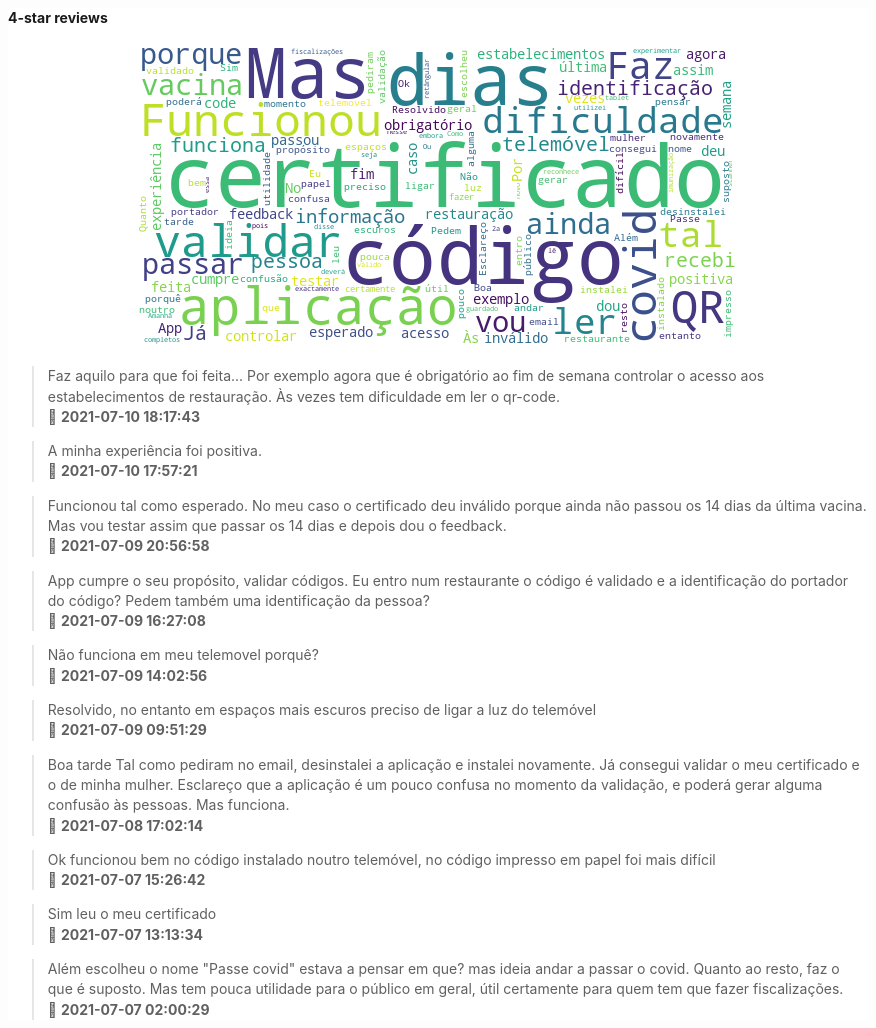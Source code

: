 #### 4-star reviews

<p align="center">
<img src="4_star_reviews_wordcloud.png" alt="pt.incm.eudcc.app.lite 4 reviews"/>
</p>

> Faz aquilo para que foi feita... Por exemplo agora que é obrigatório ao fim de semana controlar o acesso aos estabelecimentos de restauração. Às vezes tem dificuldade em ler o qr-code.<br> :date: __2021-07-10 18:17:43__

> A minha experiência foi positiva.<br> :date: __2021-07-10 17:57:21__

> Funcionou tal como esperado. No meu caso o certificado deu inválido porque ainda não passou os 14 dias da última vacina. Mas vou testar assim que passar os 14 dias e depois dou o feedback.<br> :date: __2021-07-09 20:56:58__

> App cumpre o seu propósito, validar códigos. Eu entro num restaurante o código é validado e a identificação do portador do código? Pedem também uma identificação da pessoa?<br> :date: __2021-07-09 16:27:08__

> Não funciona em meu telemovel porquê?<br> :date: __2021-07-09 14:02:56__

> Resolvido, no entanto em espaços mais escuros preciso de ligar a luz do telemóvel<br> :date: __2021-07-09 09:51:29__

> Boa tarde Tal como pediram no email, desinstalei a aplicação e instalei novamente. Já consegui validar o meu certificado e o de minha mulher. Esclareço que a aplicação é um pouco confusa no momento da validação, e poderá gerar alguma confusão às pessoas. Mas funciona.<br> :date: __2021-07-08 17:02:14__

> Ok funcionou bem no código instalado noutro telemóvel, no código impresso em papel foi mais difícil<br> :date: __2021-07-07 15:26:42__

> Sim leu o meu certificado<br> :date: __2021-07-07 13:13:34__

> Além escolheu o nome "Passe covid" estava a pensar em que? mas ideia andar a passar o covid. Quanto ao resto, faz o que é suposto. Mas tem pouca utilidade para o público em geral, útil certamente para quem tem que fazer fiscalizações.<br> :date: __2021-07-07 02:00:29__


